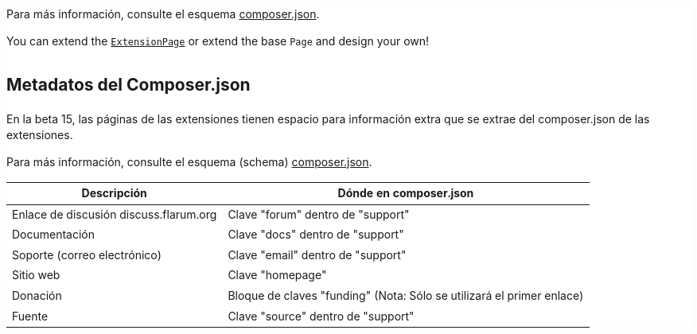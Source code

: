 Para más información, consulte el esquema [composer.json](https://getcomposer.org/doc/04-schema.md).

You can extend the [`ExtensionPage`](https://api.docs.flarum.org/js/master/class/src/admin/components/extensionpage.js~extensionpage) or extend the base `Page` and design your own!

## Metadatos del Composer.json

En la beta 15, las páginas de las extensiones tienen espacio para información extra que se extrae del composer.json de las extensiones.

Para más información, consulte el esquema (schema) [composer.json](https://getcomposer.org/doc/04-schema.md).

| Descripción                            | Dónde en composer.json                                                |
| -------------------------------------- | --------------------------------------------------------------------- |
| Enlace de discusión discuss.flarum.org | Clave "forum" dentro de "support"                                     |
| Documentación                          | Clave "docs" dentro de "support"                                      |
| Soporte (correo electrónico)           | Clave "email" dentro de "support"                                     |
| Sitio web                              | Clave "homepage"                                                      |
| Donación                               | Bloque de claves "funding" (Nota: Sólo se utilizará el primer enlace) |
| Fuente                                 | Clave "source" dentro de "support"                                    |
